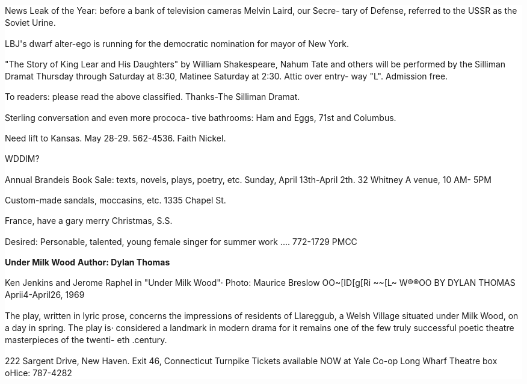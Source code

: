 News Leak of the Year: before a bank of 
television cameras Melvin Laird, our Secre-
tary of Defense, referred to the USSR as the 
Soviet Urine. 

LBJ's dwarf alter-ego is running for the 
democratic nomination for mayor of New 
York. 

"The Story of King Lear and His Daughters" 
by William Shakespeare, Nahum Tate and 
others will be performed by the Silliman 
Dramat Thursday through Saturday at 8:30, 
Matinee Saturday at 2:30. Attic over entry-
way "L". Admission free. 

To readers: please read the above classified. 
Thanks-The Silliman Dramat. 

Sterling conversation and even more prococa-
tive bathrooms: Ham and Eggs, 71st and 
Columbus. 

Need lift to Kansas. May 28-29. 562-4536. 
Faith Nickel. 

WDDIM? 

Annual Brandeis Book Sale: texts, novels, 
plays, poetry, etc. Sunday, April 13th-April 
2th. 32 Whitney A venue, 10 AM- 5PM 

Custom-made sandals, moccasins, etc. 1335 
Chapel St. 

France, have a gary merry Christmas, S.S. 

Desired: Personable, talented, young female 
singer for summer work .... 772-1729 
PMCC


**Under Milk Wood**
**Author: Dylan Thomas**

Ken Jenkins and Jerome Raphel in "Under Milk Wood"· Photo: Maurice Breslow 
OO~[ID[g[Ri ~~[L~ W®®OO 
BY DYLAN THOMAS 
Aprii4-April26, 1969 

The play, written in lyric prose, concerns the impressions of residents 
of Llareggub, a Welsh Village situated under Milk Wood, on a day in 
spring. The play is· considered a landmark in modern drama for it remains 
one of the few truly successful poetic theatre masterpieces of the twenti-
eth .century. 

222 Sargent Drive, New Haven. Exit 46, Connecticut Turnpike 
Tickets available NOW at Yale Co-op 
Long Wharf Theatre box oHice: 787-4282
